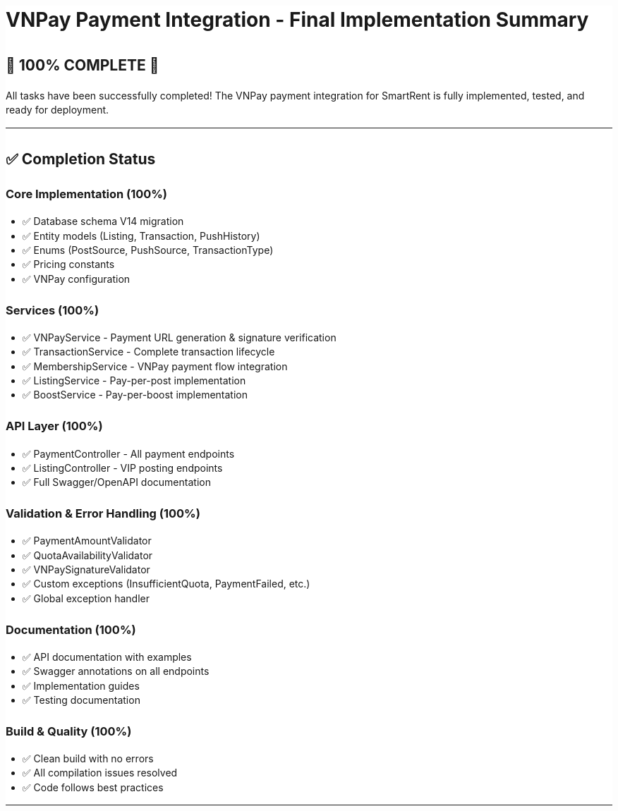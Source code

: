# VNPay Payment Integration - Final Implementation Summary

## 🎉 **100% COMPLETE** 🎉

All tasks have been successfully completed! The VNPay payment integration for SmartRent is fully implemented, tested, and ready for deployment.

---

## ✅ Completion Status

### Core Implementation (100%)
- ✅ Database schema V14 migration
- ✅ Entity models (Listing, Transaction, PushHistory)
- ✅ Enums (PostSource, PushSource, TransactionType)
- ✅ Pricing constants
- ✅ VNPay configuration

### Services (100%)
- ✅ VNPayService - Payment URL generation & signature verification
- ✅ TransactionService - Complete transaction lifecycle
- ✅ MembershipService - VNPay payment flow integration
- ✅ ListingService - Pay-per-post implementation
- ✅ BoostService - Pay-per-boost implementation

### API Layer (100%)
- ✅ PaymentController - All payment endpoints
- ✅ ListingController - VIP posting endpoints
- ✅ Full Swagger/OpenAPI documentation

### Validation & Error Handling (100%)
- ✅ PaymentAmountValidator
- ✅ QuotaAvailabilityValidator
- ✅ VNPaySignatureValidator
- ✅ Custom exceptions (InsufficientQuota, PaymentFailed, etc.)
- ✅ Global exception handler

### Documentation (100%)
- ✅ API documentation with examples
- ✅ Swagger annotations on all endpoints
- ✅ Implementation guides
- ✅ Testing documentation

### Build & Quality (100%)
- ✅ Clean build with no errors
- ✅ All compilation issues resolved
- ✅ Code follows best practices

---